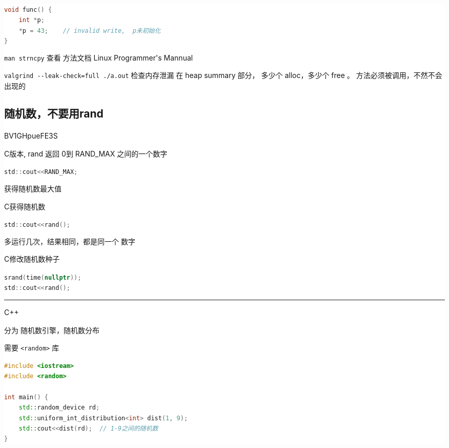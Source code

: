 ```C++
void func() {
    int *p;
    *p = 43;    // invalid write,  p未初始化
}
```


`man strncpy` 查看 方法文档  Linux Programmer's Mannual


`valgrind --leak-check=full ./a.out`
检查内存泄漏
在 heap summary 部分， 多少个 alloc，多少个 free 。 方法必须被调用，不然不会出现的





## 随机数，不要用rand

BV1GHpueFE3S


C版本, rand 返回 0到 RAND_MAX 之间的一个数字
```C
std::cout<<RAND_MAX;
```
获得随机数最大值

C获得随机数
```C
std::cout<<rand();
```
多运行几次，结果相同，都是同一个 数字

C修改随机数种子
```C
srand(time(nullptr));
std::cout<<rand();
```


---

C++

分为 随机数引擎，随机数分布

需要 `<random>` 库

```C++
#include <iostream>
#include <random>

int main() {
    std::random_device rd;
    std::uniform_int_distribution<int> dist(1, 9);
    std::cout<<dist(rd);  // 1-9之间的随机数
}
```
